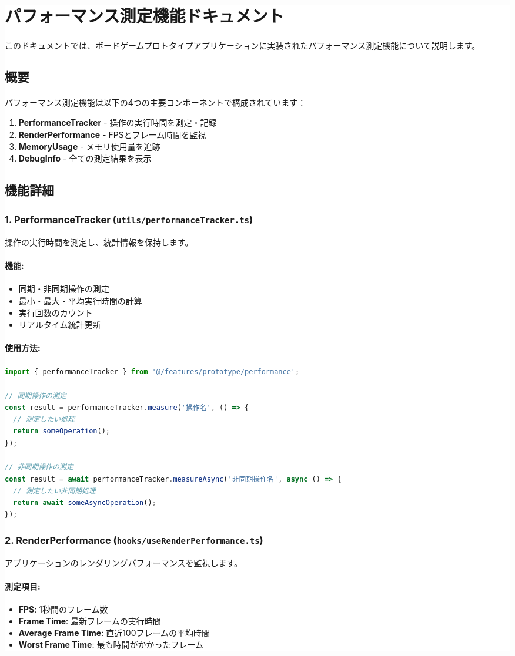 # パフォーマンス測定機能ドキュメント

このドキュメントでは、ボードゲームプロトタイプアプリケーションに実装されたパフォーマンス測定機能について説明します。

## 概要

パフォーマンス測定機能は以下の4つの主要コンポーネントで構成されています：

1. **PerformanceTracker** - 操作の実行時間を測定・記録
2. **RenderPerformance** - FPSとフレーム時間を監視
3. **MemoryUsage** - メモリ使用量を追跡
4. **DebugInfo** - 全ての測定結果を表示

## 機能詳細

### 1. PerformanceTracker (`utils/performanceTracker.ts`)

操作の実行時間を測定し、統計情報を保持します。

#### 機能:
- 同期・非同期操作の測定
- 最小・最大・平均実行時間の計算
- 実行回数のカウント
- リアルタイム統計更新

#### 使用方法:
```typescript
import { performanceTracker } from '@/features/prototype/performance';

// 同期操作の測定
const result = performanceTracker.measure('操作名', () => {
  // 測定したい処理
  return someOperation();
});

// 非同期操作の測定
const result = await performanceTracker.measureAsync('非同期操作名', async () => {
  // 測定したい非同期処理
  return await someAsyncOperation();
});
```

### 2. RenderPerformance (`hooks/useRenderPerformance.ts`)

アプリケーションのレンダリングパフォーマンスを監視します。

#### 測定項目:
- **FPS**: 1秒間のフレーム数
- **Frame Time**: 最新フレームの実行時間
- **Average Frame Time**: 直近100フレームの平均時間
- **Worst Frame Time**: 最も時間がかかったフレーム
